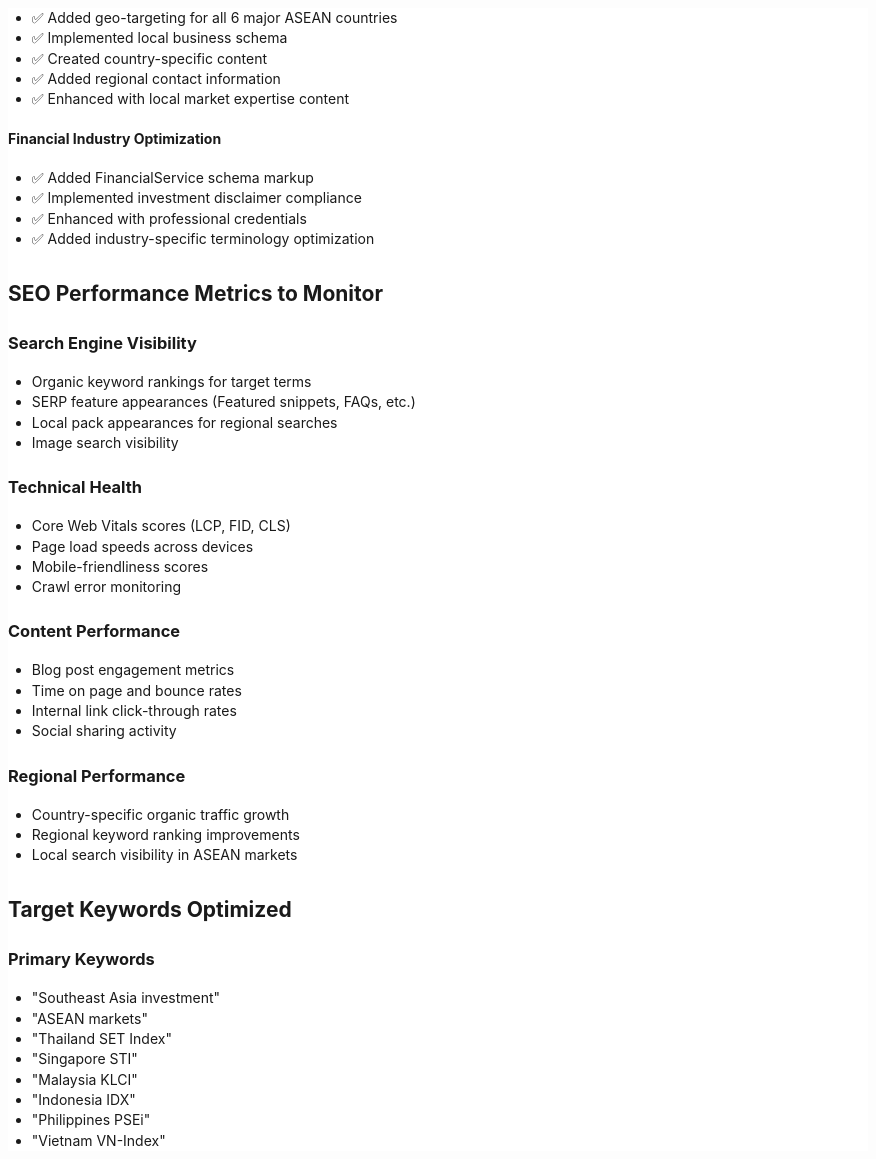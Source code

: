 - ✅ Added geo-targeting for all 6 major ASEAN countries
- ✅ Implemented local business schema
- ✅ Created country-specific content
- ✅ Added regional contact information
- ✅ Enhanced with local market expertise content

#### **Financial Industry Optimization**

- ✅ Added FinancialService schema markup
- ✅ Implemented investment disclaimer compliance
- ✅ Enhanced with professional credentials
- ✅ Added industry-specific terminology optimization

## SEO Performance Metrics to Monitor

### **Search Engine Visibility**

- Organic keyword rankings for target terms
- SERP feature appearances (Featured snippets, FAQs, etc.)
- Local pack appearances for regional searches
- Image search visibility

### **Technical Health**

- Core Web Vitals scores (LCP, FID, CLS)
- Page load speeds across devices
- Mobile-friendliness scores
- Crawl error monitoring

### **Content Performance**

- Blog post engagement metrics
- Time on page and bounce rates
- Internal link click-through rates
- Social sharing activity

### **Regional Performance**

- Country-specific organic traffic growth
- Regional keyword ranking improvements
- Local search visibility in ASEAN markets

## Target Keywords Optimized

### **Primary Keywords**

- "Southeast Asia investment"
- "ASEAN markets"
- "Thailand SET Index"
- "Singapore STI"
- "Malaysia KLCI"
- "Indonesia IDX"
- "Philippines PSEi"
- "Vietnam VN-Index"
